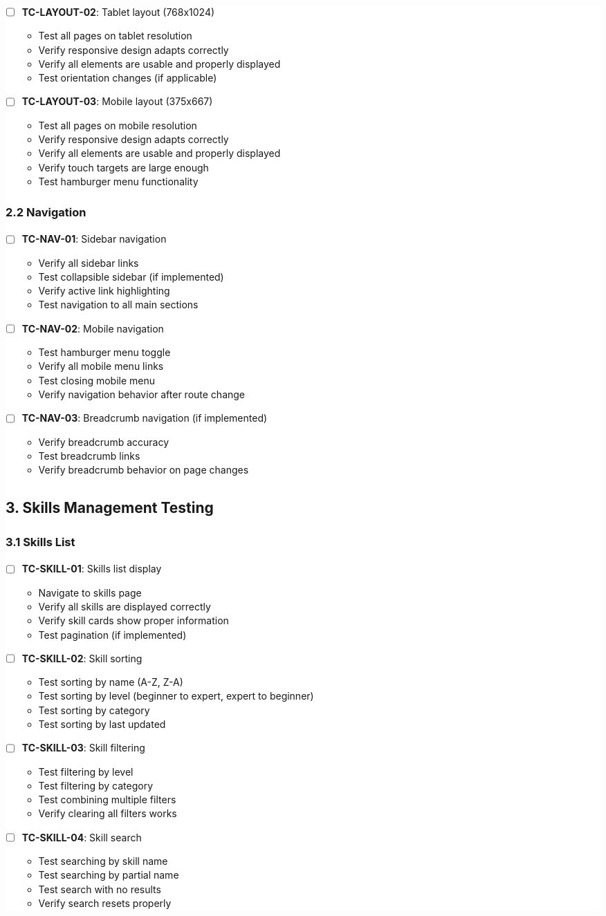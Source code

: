 - [ ] **TC-LAYOUT-02**: Tablet layout (768x1024)
  - Test all pages on tablet resolution
  - Verify responsive design adapts correctly
  - Verify all elements are usable and properly displayed
  - Test orientation changes (if applicable)

- [ ] **TC-LAYOUT-03**: Mobile layout (375x667)
  - Test all pages on mobile resolution
  - Verify responsive design adapts correctly
  - Verify all elements are usable and properly displayed
  - Verify touch targets are large enough
  - Test hamburger menu functionality

### 2.2 Navigation
- [ ] **TC-NAV-01**: Sidebar navigation
  - Verify all sidebar links
  - Test collapsible sidebar (if implemented)
  - Verify active link highlighting
  - Test navigation to all main sections

- [ ] **TC-NAV-02**: Mobile navigation
  - Test hamburger menu toggle
  - Verify all mobile menu links
  - Test closing mobile menu
  - Verify navigation behavior after route change

- [ ] **TC-NAV-03**: Breadcrumb navigation (if implemented)
  - Verify breadcrumb accuracy
  - Test breadcrumb links
  - Verify breadcrumb behavior on page changes

## 3. Skills Management Testing

### 3.1 Skills List
- [ ] **TC-SKILL-01**: Skills list display
  - Navigate to skills page
  - Verify all skills are displayed correctly
  - Verify skill cards show proper information
  - Test pagination (if implemented)

- [ ] **TC-SKILL-02**: Skill sorting
  - Test sorting by name (A-Z, Z-A)
  - Test sorting by level (beginner to expert, expert to beginner)
  - Test sorting by category
  - Test sorting by last updated

- [ ] **TC-SKILL-03**: Skill filtering
  - Test filtering by level
  - Test filtering by category
  - Test combining multiple filters
  - Verify clearing all filters works

- [ ] **TC-SKILL-04**: Skill search
  - Test searching by skill name
  - Test searching by partial name
  - Test search with no results
  - Verify search resets properly
